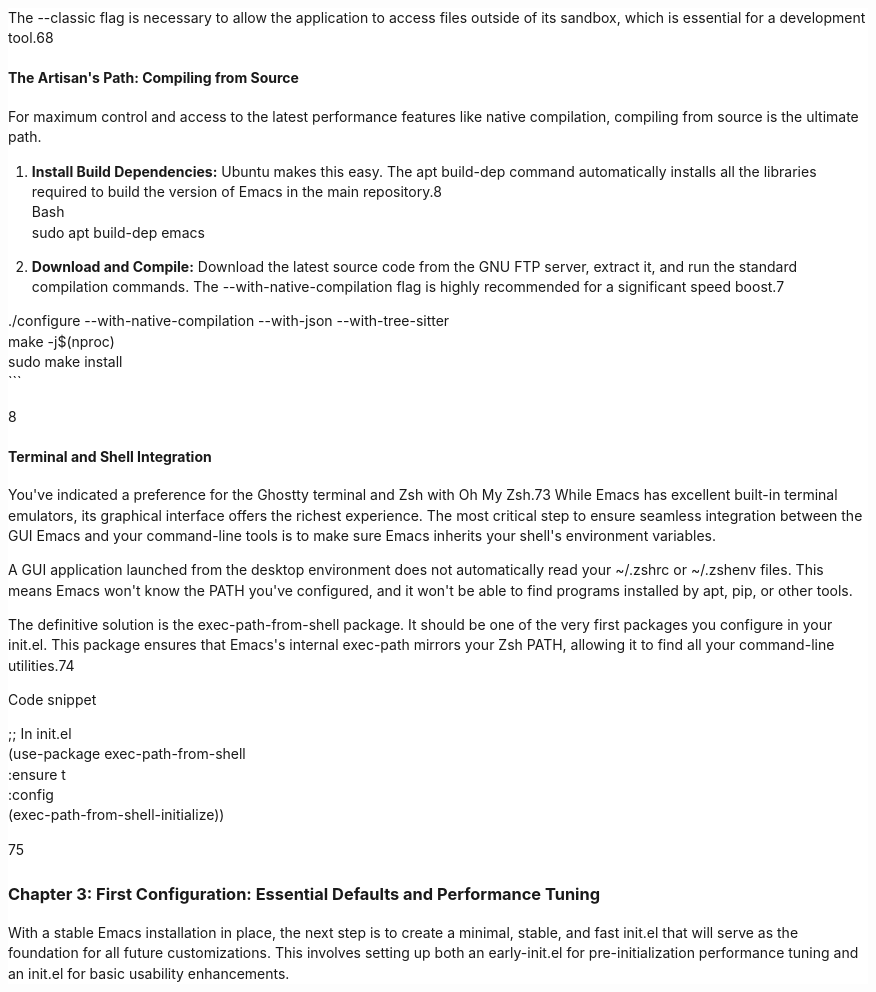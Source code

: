 The \--classic flag is necessary to allow the application to access files outside of its sandbox, which is essential for a development tool.68

#### **The Artisan's Path: Compiling from Source**

For maximum control and access to the latest performance features like native compilation, compiling from source is the ultimate path.

1. **Install Build Dependencies:** Ubuntu makes this easy. The apt build-dep command automatically installs all the libraries required to build the version of Emacs in the main repository.8  
   Bash  
   sudo apt build-dep emacs

2. **Download and Compile:** Download the latest source code from the GNU FTP server, extract it, and run the standard compilation commands. The \--with-native-compilation flag is highly recommended for a significant speed boost.7

./configure \--with-native-compilation \--with-json \--with-tree-sitter  
make \-j$(nproc)  
sudo make install  
\`\`\`

8

#### **Terminal and Shell Integration**

You've indicated a preference for the Ghostty terminal and Zsh with Oh My Zsh.73 While Emacs has excellent built-in terminal emulators, its graphical interface offers the richest experience. The most critical step to ensure seamless integration between the GUI Emacs and your command-line tools is to make sure Emacs inherits your shell's environment variables.

A GUI application launched from the desktop environment does not automatically read your \~/.zshrc or \~/.zshenv files. This means Emacs won't know the PATH you've configured, and it won't be able to find programs installed by apt, pip, or other tools.

The definitive solution is the exec-path-from-shell package. It should be one of the very first packages you configure in your init.el. This package ensures that Emacs's internal exec-path mirrors your Zsh PATH, allowing it to find all your command-line utilities.74

Code snippet

;; In init.el  
(use-package exec-path-from-shell  
  :ensure t  
  :config  
  (exec-path-from-shell-initialize))

75

### **Chapter 3: First Configuration: Essential Defaults and Performance Tuning**

With a stable Emacs installation in place, the next step is to create a minimal, stable, and fast init.el that will serve as the foundation for all future customizations. This involves setting up both an early-init.el for pre-initialization performance tuning and an init.el for basic usability enhancements.
